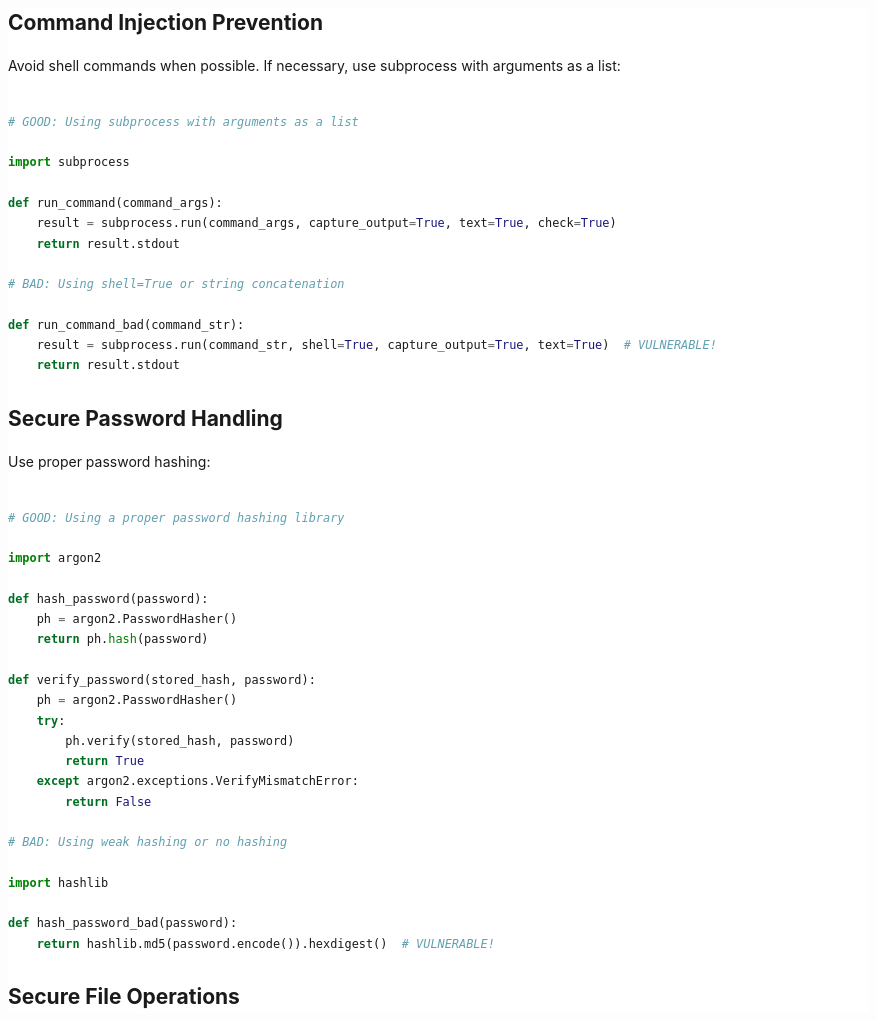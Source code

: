 ## Command Injection Prevention

Avoid shell commands when possible. If necessary, use subprocess with arguments as a list:

```python

# GOOD: Using subprocess with arguments as a list

import subprocess

def run_command(command_args):
    result = subprocess.run(command_args, capture_output=True, text=True, check=True)
    return result.stdout

# BAD: Using shell=True or string concatenation

def run_command_bad(command_str):
    result = subprocess.run(command_str, shell=True, capture_output=True, text=True)  # VULNERABLE!
    return result.stdout
```

## Secure Password Handling

Use proper password hashing:

```python

# GOOD: Using a proper password hashing library

import argon2

def hash_password(password):
    ph = argon2.PasswordHasher()
    return ph.hash(password)

def verify_password(stored_hash, password):
    ph = argon2.PasswordHasher()
    try:
        ph.verify(stored_hash, password)
        return True
    except argon2.exceptions.VerifyMismatchError:
        return False

# BAD: Using weak hashing or no hashing

import hashlib

def hash_password_bad(password):
    return hashlib.md5(password.encode()).hexdigest()  # VULNERABLE!
```

## Secure File Operations
